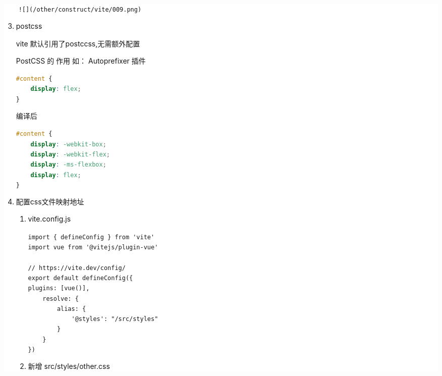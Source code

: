         ![](/other/construct/vite/009.png)

3. postcss

    vite 默认引用了postccss,无需额外配置

    PostCSS 的 作用 如： Autoprefixer 插件
    
    ```css
    #content {
        display: flex;
    }
    ```

    编译后

    ```css
    #content {
        display: -webkit-box;
        display: -webkit-flex;
        display: -ms-flexbox;
        display: flex;
    }
    ```

4. 配置css文件映射地址

    1. vite.config.js

        ```js{7-11}
        import { defineConfig } from 'vite'
        import vue from '@vitejs/plugin-vue'

        // https://vite.dev/config/
        export default defineConfig({
        plugins: [vue()],
            resolve: {
                alias: {
                    '@styles': "/src/styles"
                }
            }
        })
        ```
    2. 新增 src/styles/other.css 
